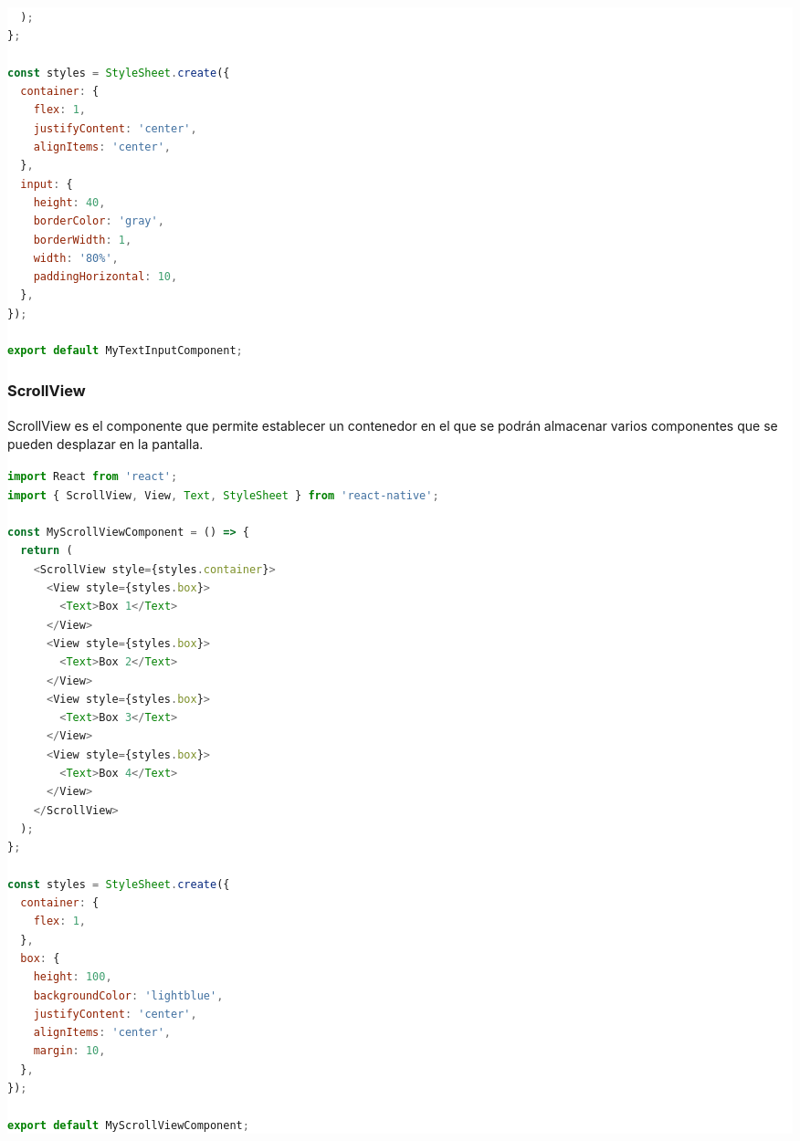 ```js
  );
};

const styles = StyleSheet.create({
  container: {
    flex: 1,
    justifyContent: 'center',
    alignItems: 'center',
  },
  input: {
    height: 40,
    borderColor: 'gray',
    borderWidth: 1,
    width: '80%',
    paddingHorizontal: 10,
  },
});

export default MyTextInputComponent;
```

### ScrollView

ScrollView es el componente que permite establecer un contenedor en el que se podrán almacenar varios componentes que se pueden desplazar en la pantalla.

```js 
import React from 'react';
import { ScrollView, View, Text, StyleSheet } from 'react-native';

const MyScrollViewComponent = () => {
  return (
    <ScrollView style={styles.container}>
      <View style={styles.box}>
        <Text>Box 1</Text>
      </View>
      <View style={styles.box}>
        <Text>Box 2</Text>
      </View>
      <View style={styles.box}>
        <Text>Box 3</Text>
      </View>
      <View style={styles.box}>
        <Text>Box 4</Text>
      </View>
    </ScrollView>
  );
};

const styles = StyleSheet.create({
  container: {
    flex: 1,
  },
  box: {
    height: 100,
    backgroundColor: 'lightblue',
    justifyContent: 'center',
    alignItems: 'center',
    margin: 10,
  },
});

export default MyScrollViewComponent;
```
